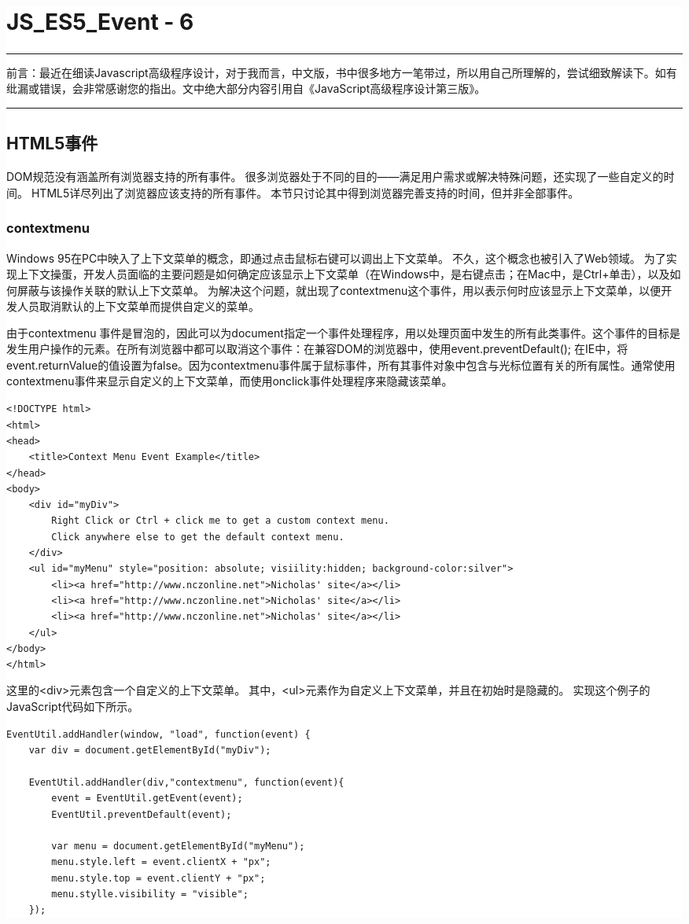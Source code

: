 # JS_ES5_Event - 6

---
前言：最近在细读Javascript高级程序设计，对于我而言，中文版，书中很多地方一笔带过，所以用自己所理解的，尝试细致解读下。如有纰漏或错误，会非常感谢您的指出。文中绝大部分内容引用自《JavaScript高级程序设计第三版》。

---


## HTML5事件

DOM规范没有涵盖所有浏览器支持的所有事件。
很多浏览器处于不同的目的——满足用户需求或解决特殊问题，还实现了一些自定义的时间。
HTML5详尽列出了浏览器应该支持的所有事件。
本节只讨论其中得到浏览器完善支持的时间，但并非全部事件。

### contextmenu

Windows 95在PC中映入了上下文菜单的概念，即通过点击鼠标右键可以调出上下文菜单。
不久，这个概念也被引入了Web领域。
为了实现上下文操蛋，开发人员面临的主要问题是如何确定应该显示上下文菜单（在Windows中，是右键点击；在Mac中，是Ctrl+单击），以及如何屏蔽与该操作关联的默认上下文菜单。
为解决这个问题，就出现了contextmenu这个事件，用以表示何时应该显示上下文菜单，以便开发人员取消默认的上下文菜单而提供自定义的菜单。

由于contextmenu 事件是冒泡的，因此可以为document指定一个事件处理程序，用以处理页面中发生的所有此类事件。这个事件的目标是发生用户操作的元素。在所有浏览器中都可以取消这个事件：在兼容DOM的浏览器中，使用event.preventDefault(); 在IE中，将event.returnValue的值设置为false。因为contextmenu事件属于鼠标事件，所有其事件对象中包含与光标位置有关的所有属性。通常使用contextmenu事件来显示自定义的上下文菜单，而使用onclick事件处理程序来隐藏该菜单。

```
<!DOCTYPE html>
<html>
<head>
    <title>Context Menu Event Example</title>
</head>
<body>
    <div id="myDiv">
        Right Click or Ctrl + click me to get a custom context menu.
        Click anywhere else to get the default context menu.
    </div>
    <ul id="myMenu" style="position: absolute; visiility:hidden; background-color:silver">
        <li><a href="http://www.nczonline.net">Nicholas' site</a></li>
        <li><a href="http://www.nczonline.net">Nicholas' site</a></li>
        <li><a href="http://www.nczonline.net">Nicholas' site</a></li>
    </ul>
</body>
</html>
```

这里的\<div>元素包含一个自定义的上下文菜单。
其中，\<ul>元素作为自定义上下文菜单，并且在初始时是隐藏的。
实现这个例子的JavaScript代码如下所示。

```
EventUtil.addHandler(window, "load", function(event) {
    var div = document.getElementById("myDiv");

    EventUtil.addHandler(div,"contextmenu", function(event){
        event = EventUtil.getEvent(event);
        EventUtil.preventDefault(event);

        var menu = document.getElementById("myMenu");
        menu.style.left = event.clientX + "px";
        menu.style.top = event.clientY + "px";
        menu.stylle.visibility = "visible";
    });

```